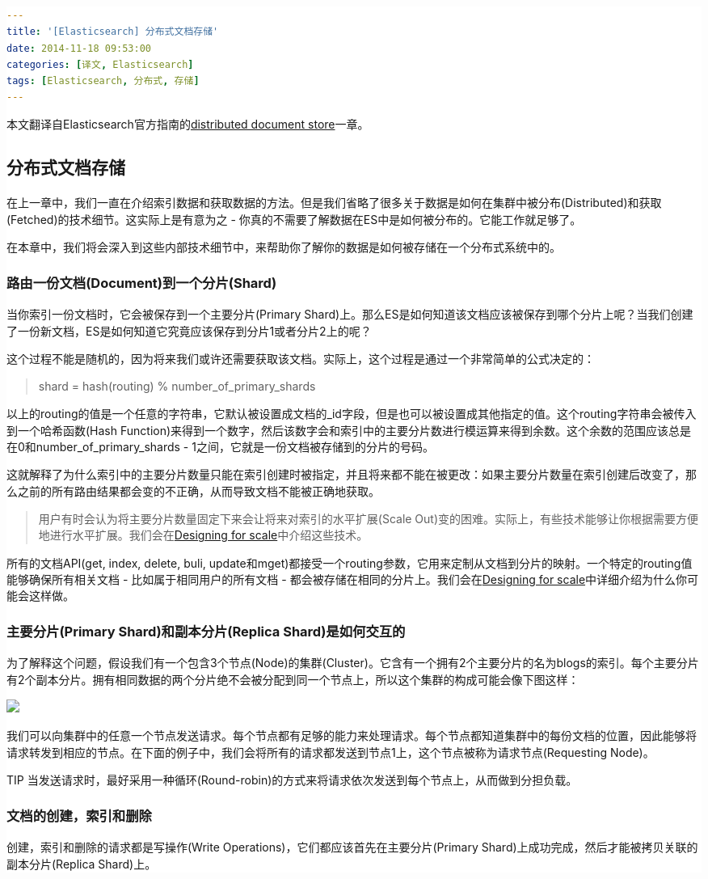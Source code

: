 ```yaml
---
title: '[Elasticsearch] 分布式文档存储'
date: 2014-11-18 09:53:00
categories: [译文, Elasticsearch]
tags: [Elasticsearch, 分布式, 存储]
---
```


本文翻译自Elasticsearch官方指南的[distributed document store](http://www.elasticsearch.org/guide/en/elasticsearch/guide/current/distributed-docs.html)一章。

## 分布式文档存储

在上一章中，我们一直在介绍索引数据和获取数据的方法。但是我们省略了很多关于数据是如何在集群中被分布(Distributed)和获取(Fetched)的技术细节。这实际上是有意为之 - 你真的不需要了解数据在ES中是如何被分布的。它能工作就足够了。

在本章中，我们将会深入到这些内部技术细节中，来帮助你了解你的数据是如何被存储在一个分布式系统中的。



### 路由一份文档(Document)到一个分片(Shard)

当你索引一份文档时，它会被保存到一个主要分片(Primary Shard)上。那么ES是如何知道该文档应该被保存到哪个分片上呢？当我们创建了一份新文档，ES是如何知道它究竟应该保存到分片1或者分片2上的呢？

这个过程不能是随机的，因为将来我们或许还需要获取该文档。实际上，这个过程是通过一个非常简单的公式决定的：

> shard = hash(routing) % number_of_primary_shards

以上的routing的值是一个任意的字符串，它默认被设置成文档的_id字段，但是也可以被设置成其他指定的值。这个routing字符串会被传入到一个哈希函数(Hash Function)来得到一个数字，然后该数字会和索引中的主要分片数进行模运算来得到余数。这个余数的范围应该总是在0和number_of_primary_shards - 1之间，它就是一份文档被存储到的分片的号码。

这就解释了为什么索引中的主要分片数量只能在索引创建时被指定，并且将来都不能在被更改：如果主要分片数量在索引创建后改变了，那么之前的所有路由结果都会变的不正确，从而导致文档不能被正确地获取。

> 用户有时会认为将主要分片数量固定下来会让将来对索引的水平扩展(Scale Out)变的困难。实际上，有些技术能够让你根据需要方便地进行水平扩展。我们会在[Designing for scale](http://www.elasticsearch.org/guide/en/elasticsearch/guide/current/scale.html)中介绍这些技术。

所有的文档API(get, index, delete, buli, update和mget)都接受一个routing参数，它用来定制从文档到分片的映射。一个特定的routing值能够确保所有相关文档 - 比如属于相同用户的所有文档 - 都会被存储在相同的分片上。我们会在[Designing for scale](http://www.elasticsearch.org/guide/en/elasticsearch/guide/current/scale.html)中详细介绍为什么你可能会这样做。

### 主要分片(Primary Shard)和副本分片(Replica Shard)是如何交互的

为了解释这个问题，假设我们有一个包含3个节点(Node)的集群(Cluster)。它含有一个拥有2个主要分片的名为blogs的索引。每个主要分片有2个副本分片。拥有相同数据的两个分片绝不会被分配到同一个节点上，所以这个集群的构成可能会像下图这样：

![](http://img.blog.csdn.net/20161202133031847?watermark/2/text/aHR0cDovL2Jsb2cuY3Nkbi5uZXQv/font/5a6L5L2T/fontsize/400/fill/I0JBQkFCMA==/dissolve/70/gravity/Center)

我们可以向集群中的任意一个节点发送请求。每个节点都有足够的能力来处理请求。每个节点都知道集群中的每份文档的位置，因此能够将请求转发到相应的节点。在下面的例子中，我们会将所有的请求都发送到节点1上，这个节点被称为请求节点(Requesting Node)。

TIP 当发送请求时，最好采用一种循环(Round-robin)的方式来将请求依次发送到每个节点上，从而做到分担负载。

### 文档的创建，索引和删除

创建，索引和删除的请求都是写操作(Write Operations)，它们都应该首先在主要分片(Primary Shard)上成功完成，然后才能被拷贝关联的副本分片(Replica Shard)上。
